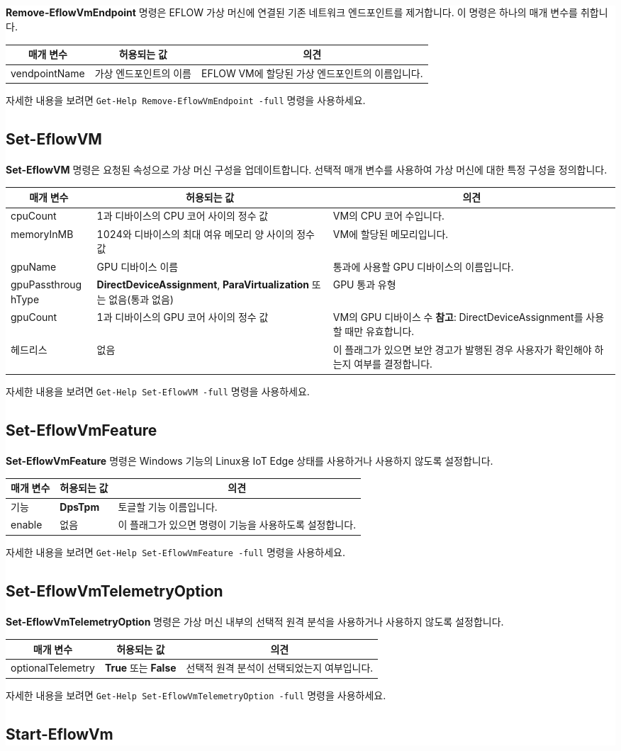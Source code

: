 **Remove-EflowVmEndpoint** 명령은 EFLOW 가상 머신에 연결된 기존 네트워크 엔드포인트를 제거합니다. 이 명령은 하나의 매개 변수를 취합니다. 

| 매개 변수 | 허용되는 값 | 의견 |
| --------- | --------------- | -------- |
| vendpointName | 가상 엔드포인트의 이름 | EFLOW VM에 할당된 가상 엔드포인트의 이름입니다. |

자세한 내용을 보려면 `Get-Help Remove-EflowVmEndpoint -full` 명령을 사용하세요.


## <a name="set-eflowvm"></a>Set-EflowVM

**Set-EflowVM** 명령은 요청된 속성으로 가상 머신 구성을 업데이트합니다. 선택적 매개 변수를 사용하여 가상 머신에 대한 특정 구성을 정의합니다.

| 매개 변수 | 허용되는 값 | 의견 |
| --------- | --------------- | -------- |
| cpuCount | 1과 디바이스의 CPU 코어 사이의 정수 값 | VM의 CPU 코어 수입니다. |
| memoryInMB | 1024와 디바이스의 최대 여유 메모리 양 사이의 정수 값 | VM에 할당된 메모리입니다. |
| gpuName | GPU 디바이스 이름 |  통과에 사용할 GPU 디바이스의 이름입니다. |
| gpuPassthroughType | **DirectDeviceAssignment**, **ParaVirtualization** 또는 없음(통과 없음) |  GPU 통과 유형 |
| gpuCount | 1과 디바이스의 GPU 코어 사이의 정수 값 | VM의 GPU 디바이스 수 **참고**: DirectDeviceAssignment를 사용할 때만 유효합니다. |
| 헤드리스 | 없음 | 이 플래그가 있으면 보안 경고가 발행된 경우 사용자가 확인해야 하는지 여부를 결정합니다. |

자세한 내용을 보려면 `Get-Help Set-EflowVM -full` 명령을 사용하세요.

## <a name="set-eflowvmfeature"></a>Set-EflowVmFeature

**Set-EflowVmFeature** 명령은 Windows 기능의 Linux용 IoT Edge 상태를 사용하거나 사용하지 않도록 설정합니다.

| 매개 변수 | 허용되는 값 | 의견 |
| --------- | --------------- | -------- |
| 기능 | **DpsTpm** | 토글할 기능 이름입니다. |
| enable | 없음 | 이 플래그가 있으면 명령이 기능을 사용하도록 설정합니다. |

자세한 내용을 보려면 `Get-Help Set-EflowVmFeature -full` 명령을 사용하세요.

## <a name="set-eflowvmtelemetryoption"></a>Set-EflowVmTelemetryOption

**Set-EflowVmTelemetryOption** 명령은 가상 머신 내부의 선택적 원격 분석을 사용하거나 사용하지 않도록 설정합니다.

| 매개 변수 | 허용되는 값 | 의견 |
| --------- | --------------- | -------- |
| optionalTelemetry | **True** 또는 **False** | 선택적 원격 분석이 선택되었는지 여부입니다. |

자세한 내용을 보려면 `Get-Help Set-EflowVmTelemetryOption -full` 명령을 사용하세요.

## <a name="start-eflowvm"></a>Start-EflowVm
